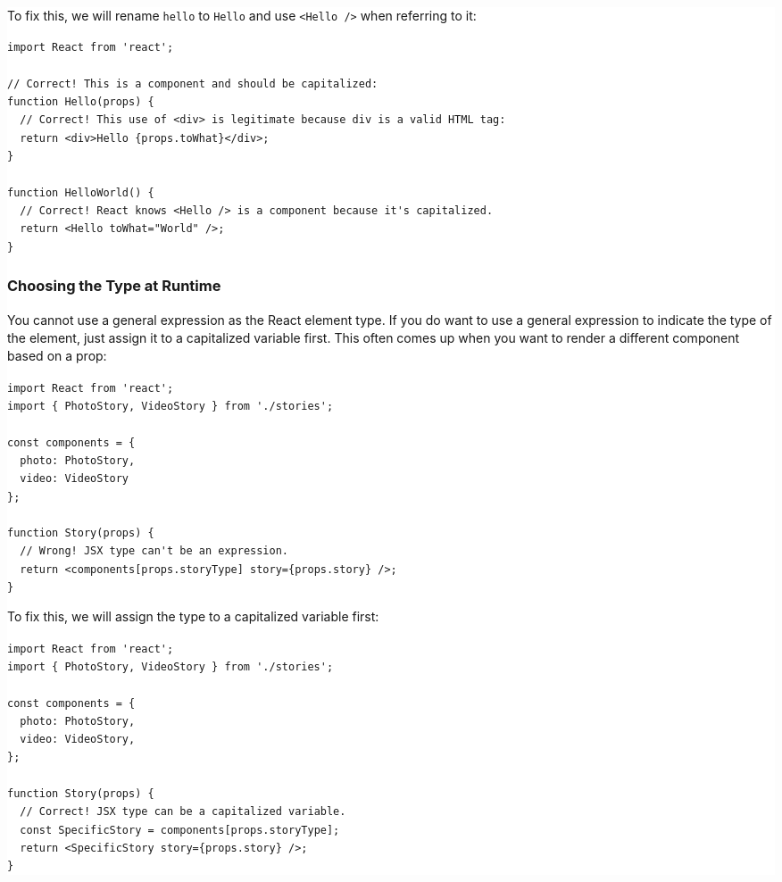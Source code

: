 To fix this, we will rename `hello` to `Hello` and use `<Hello />` when referring to it:

```js{3,4,10,11}
import React from 'react';

// Correct! This is a component and should be capitalized:
function Hello(props) {
  // Correct! This use of <div> is legitimate because div is a valid HTML tag:
  return <div>Hello {props.toWhat}</div>;
}

function HelloWorld() {
  // Correct! React knows <Hello /> is a component because it's capitalized.
  return <Hello toWhat="World" />;
}
```

### Choosing the Type at Runtime

You cannot use a general expression as the React element type. If you do want to use a general expression to indicate the type of the element, just assign it to a capitalized variable first. This often comes up when you want to render a different component based on a prop:

```js{10,11}
import React from 'react';
import { PhotoStory, VideoStory } from './stories';

const components = {
  photo: PhotoStory,
  video: VideoStory
};

function Story(props) {
  // Wrong! JSX type can't be an expression.
  return <components[props.storyType] story={props.story} />;
}
```

To fix this, we will assign the type to a capitalized variable first:

```js{10-12}
import React from 'react';
import { PhotoStory, VideoStory } from './stories';

const components = {
  photo: PhotoStory,
  video: VideoStory,
};

function Story(props) {
  // Correct! JSX type can be a capitalized variable.
  const SpecificStory = components[props.storyType];
  return <SpecificStory story={props.story} />;
}
```
